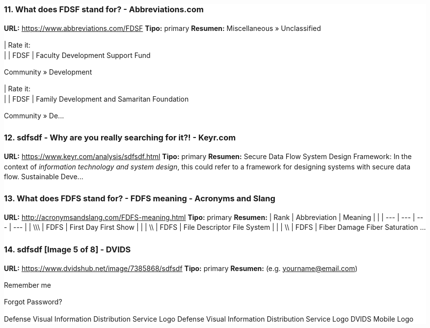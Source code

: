 ### 11. What does FDSF stand for? - Abbreviations.com
**URL:** https://www.abbreviations.com/FDSF
**Tipo:** primary
**Resumen:** Miscellaneous » Unclassified

 | Rate it:  
 |
| FDSF | Faculty Development Support Fund

Community » Development

 | Rate it:  
 |
| FDSF | Family Development and Samaritan Foundation

Community » De...

### 12. sdfsdf - Why are you really searching for it?! - Keyr.com
**URL:** https://www.keyr.com/analysis/sdfsdf.html
**Tipo:** primary
**Resumen:** Secure Data Flow System Design Framework: In the context of _information technology and system design_, this could refer to a framework for designing systems with secure data flow.
   Sustainable Deve...

### 13. What does FDFS stand for? - FDFS meaning - Acronyms and Slang
**URL:** http://acronymsandslang.com/FDFS-meaning.html
**Tipo:** primary
**Resumen:** | Rank | Abbreviation | Meaning | |
| --- | --- | --- | --- |
| \\\\\ | FDFS | First Day First Show |  |
| \\\\ | FDFS | File Descriptor File System |  |
| \\\\ | FDFS | Fiber Damage Fiber Saturation ...

### 14. sdfsdf [Image 5 of 8] - DVIDS
**URL:** https://www.dvidshub.net/image/7385868/sdfsdf
**Tipo:** primary
**Resumen:** (e.g. yourname@email.com)

Remember me

Forgot Password?

Defense Visual Information Distribution Service Logo
Defense Visual Information Distribution Service Logo
DVIDS Mobile Logo
